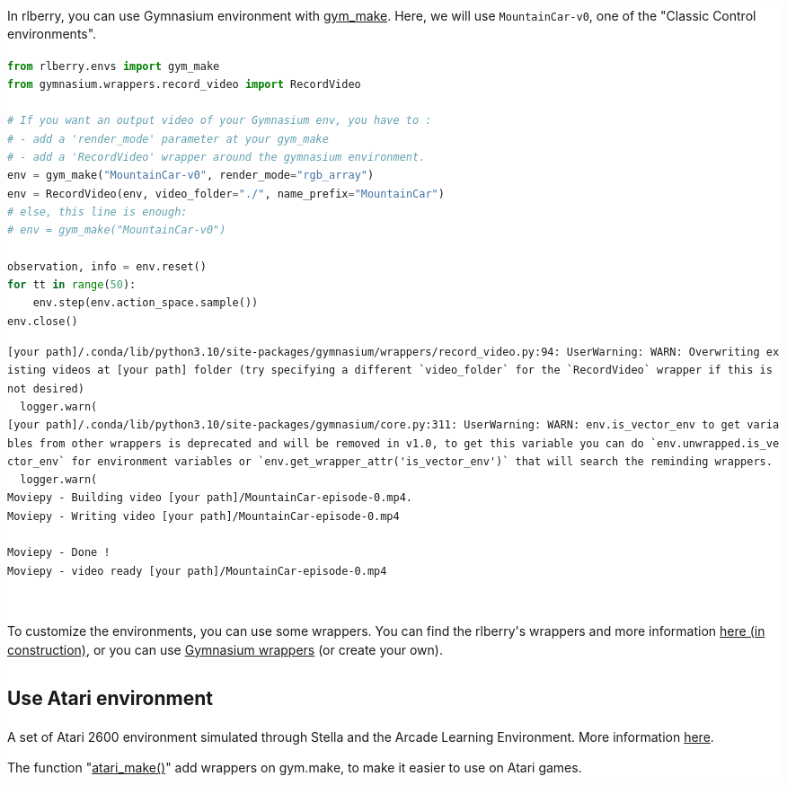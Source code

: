 In rlberry, you can use Gymnasium environment with [gym_make](rlberry.envs.gym_make). Here, we will use ```MountainCar-v0```, one of the "Classic Control environments".

```python
from rlberry.envs import gym_make
from gymnasium.wrappers.record_video import RecordVideo

# If you want an output video of your Gymnasium env, you have to :
# - add a 'render_mode' parameter at your gym_make
# - add a 'RecordVideo' wrapper around the gymnasium environment.
env = gym_make("MountainCar-v0", render_mode="rgb_array")
env = RecordVideo(env, video_folder="./", name_prefix="MountainCar")
# else, this line is enough:
# env = gym_make("MountainCar-v0")

observation, info = env.reset()
for tt in range(50):
    env.step(env.action_space.sample())
env.close()
```

```none
[your path]/.conda/lib/python3.10/site-packages/gymnasium/wrappers/record_video.py:94: UserWarning: WARN: Overwriting existing videos at [your path] folder (try specifying a different `video_folder` for the `RecordVideo` wrapper if this is not desired)
  logger.warn(
[your path]/.conda/lib/python3.10/site-packages/gymnasium/core.py:311: UserWarning: WARN: env.is_vector_env to get variables from other wrappers is deprecated and will be removed in v1.0, to get this variable you can do `env.unwrapped.is_vector_env` for environment variables or `env.get_wrapper_attr('is_vector_env')` that will search the reminding wrappers.
  logger.warn(
Moviepy - Building video [your path]/MountainCar-episode-0.mp4.
Moviepy - Writing video [your path]/MountainCar-episode-0.mp4

Moviepy - Done !
Moviepy - video ready [your path]/MountainCar-episode-0.mp4
```

</br>

<video controls="controls" style="max-width: 600px;">
   <source src="../../user_guide_video/_env_page_MountainCar.mp4" type="video/mp4">
</video>

To customize the environments, you can use some wrappers. You can find the rlberry's wrappers and more information [here (in construction)](wrappers_page), or you can use [Gymnasium wrappers](https://gymnasium.farama.org/api/wrappers/) (or create your own).



## Use Atari environment
A set of Atari 2600 environment simulated through Stella and the Arcade Learning Environment. More information [here](https://gymnasium.farama.org/environments/atari/).

The function "[atari_make()](rlberry.envs.atari_make)" add wrappers on gym.make, to make it easier to use on Atari games.
